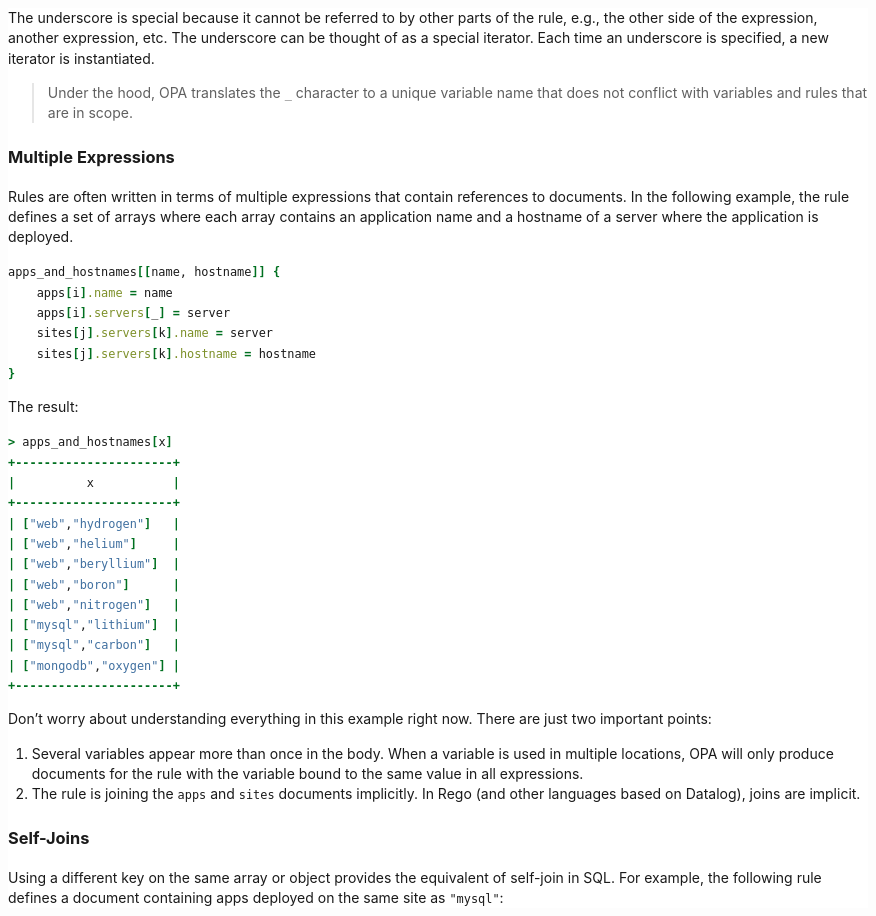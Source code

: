The underscore is special because it cannot be referred to by other parts of the rule, e.g., the other side of the expression, another expression, etc. The underscore can be thought of as a special iterator. Each time an underscore is specified, a new iterator is instantiated.

> Under the hood, OPA translates the `_` character to a unique variable name that does not conflict with variables and rules that are in scope.

### Multiple Expressions

Rules are often written in terms of multiple expressions that contain references to documents. In the following example, the rule defines a set of arrays where each array contains an application name and a hostname of a server where the application is deployed.

```ruby
apps_and_hostnames[[name, hostname]] {
    apps[i].name = name
    apps[i].servers[_] = server
    sites[j].servers[k].name = server
    sites[j].servers[k].hostname = hostname
}
```

The result:

```ruby
> apps_and_hostnames[x]
+----------------------+
|          x           |
+----------------------+
| ["web","hydrogen"]   |
| ["web","helium"]     |
| ["web","beryllium"]  |
| ["web","boron"]      |
| ["web","nitrogen"]   |
| ["mysql","lithium"]  |
| ["mysql","carbon"]   |
| ["mongodb","oxygen"] |
+----------------------+
```

Don’t worry about understanding everything in this example right now. There are just two important points:

  1. Several variables appear more than once in the body. When a variable is used in multiple locations, OPA will only produce documents for the rule with the variable bound to the same value in all expressions.
  2. The rule is joining the `apps` and `sites` documents implicitly. In Rego (and other languages based on Datalog), joins are implicit.

### Self-Joins

Using a different key on the same array or object provides the equivalent of self-join in SQL. For example, the following rule defines a document containing apps deployed on the same site as `"mysql"`:
